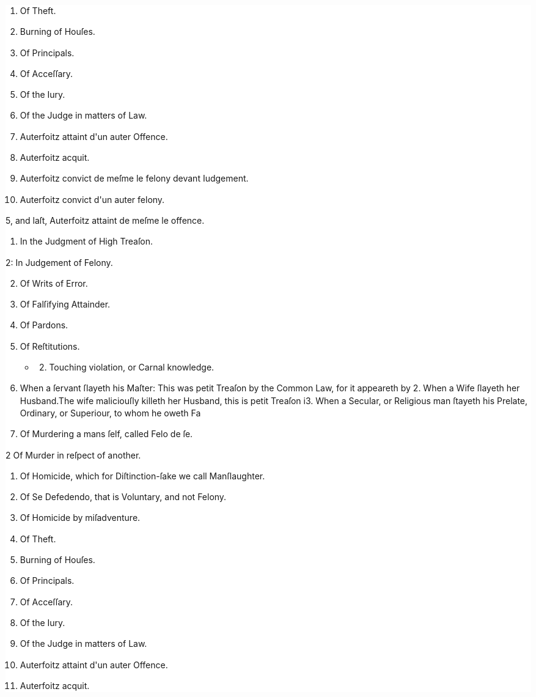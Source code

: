 1. Of Theft.

5. Burning of Houſes.

1. Of Principals.

2. Of Acceſſary.

1. Of the Iury.

2. Of the Judge in matters of Law.

1. Auterfoitz attaint d'un auter Offence.

2. Auterfoitz acquit.

3. Auterfoitz convict de meſme le felony devant Iudgement.

4. Auterfoitz convict d'un auter felony.

5, and laſt, Auterfoitz attaint de meſme le offence.

1. In the Judgment of High Treaſon.

2: In Judgement of Felony.

2. Of Writs of Error.

2. Of Falſifying Attainder.

3. Of Pardons.

4. Of Reſtitutions.

      * 2. Touching violation, or Carnal knowledge.
1. When a ſervant ſlayeth his Maſter: This was petit Treaſon by the Common Law, for it appeareth by 2. When a Wife ſlayeth her Husband.The wife maliciouſly killeth her Husband, this is petit Treaſon i3. When a Secular, or Religious man ſtayeth his Prelate, Ordinary, or Superiour, to whom he oweth Fa
1. Of Murdering a mans ſelf, called Felo de ſe.

2 Of Murder in reſpect of another.

1. Of Homicide, which for Diſtinction-ſake we call Manſlaughter.

3. Of Se Defedendo, that is Voluntary, and not Felony.

3. Of Homicide by miſadventure.

1. Of Theft.

5. Burning of Houſes.

1. Of Principals.

2. Of Acceſſary.

1. Of the Iury.

2. Of the Judge in matters of Law.

1. Auterfoitz attaint d'un auter Offence.

2. Auterfoitz acquit.
